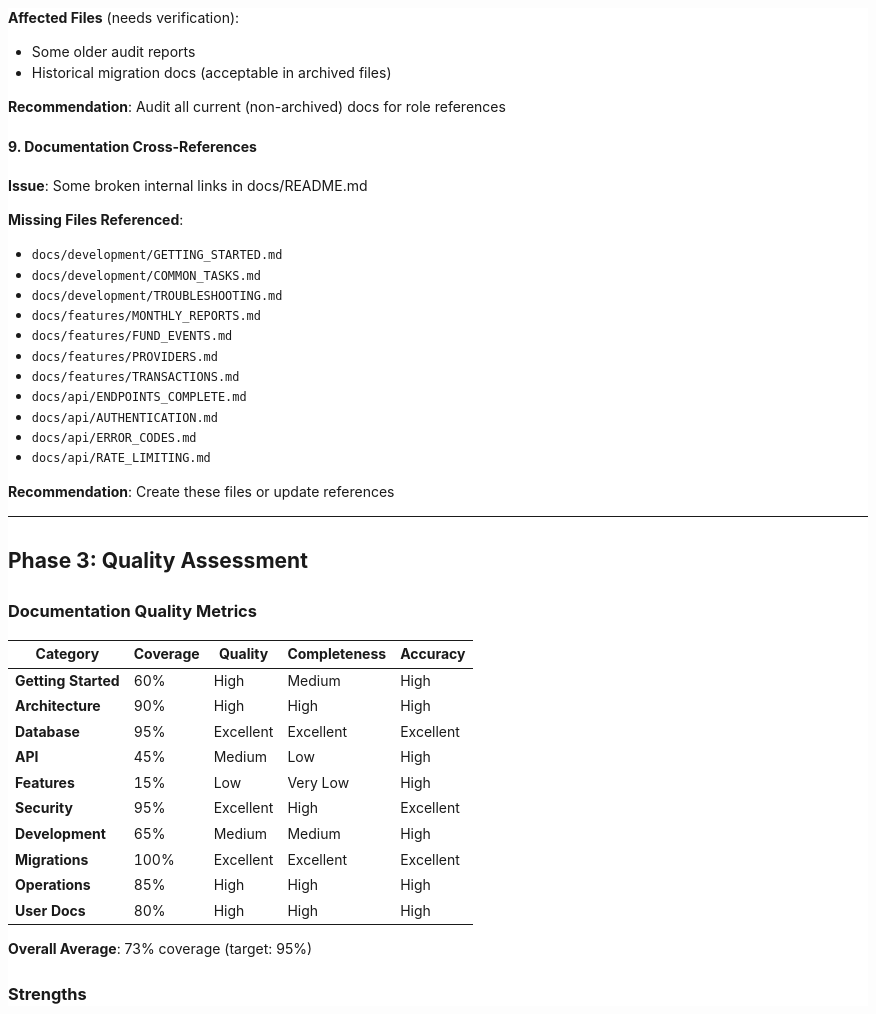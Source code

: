 **Affected Files** (needs verification):
- Some older audit reports
- Historical migration docs (acceptable in archived files)

**Recommendation**: Audit all current (non-archived) docs for role references

#### 9. Documentation Cross-References

**Issue**: Some broken internal links in docs/README.md

**Missing Files Referenced**:
- `docs/development/GETTING_STARTED.md`
- `docs/development/COMMON_TASKS.md`
- `docs/development/TROUBLESHOOTING.md`
- `docs/features/MONTHLY_REPORTS.md`
- `docs/features/FUND_EVENTS.md`
- `docs/features/PROVIDERS.md`
- `docs/features/TRANSACTIONS.md`
- `docs/api/ENDPOINTS_COMPLETE.md`
- `docs/api/AUTHENTICATION.md`
- `docs/api/ERROR_CODES.md`
- `docs/api/RATE_LIMITING.md`

**Recommendation**: Create these files or update references

---

## Phase 3: Quality Assessment

### Documentation Quality Metrics

| Category | Coverage | Quality | Completeness | Accuracy |
|----------|----------|---------|--------------|----------|
| **Getting Started** | 60% | High | Medium | High |
| **Architecture** | 90% | High | High | High |
| **Database** | 95% | Excellent | Excellent | Excellent |
| **API** | 45% | Medium | Low | High |
| **Features** | 15% | Low | Very Low | High |
| **Security** | 95% | Excellent | High | Excellent |
| **Development** | 65% | Medium | Medium | High |
| **Migrations** | 100% | Excellent | Excellent | Excellent |
| **Operations** | 85% | High | High | High |
| **User Docs** | 80% | High | High | High |

**Overall Average**: 73% coverage (target: 95%)

### Strengths
